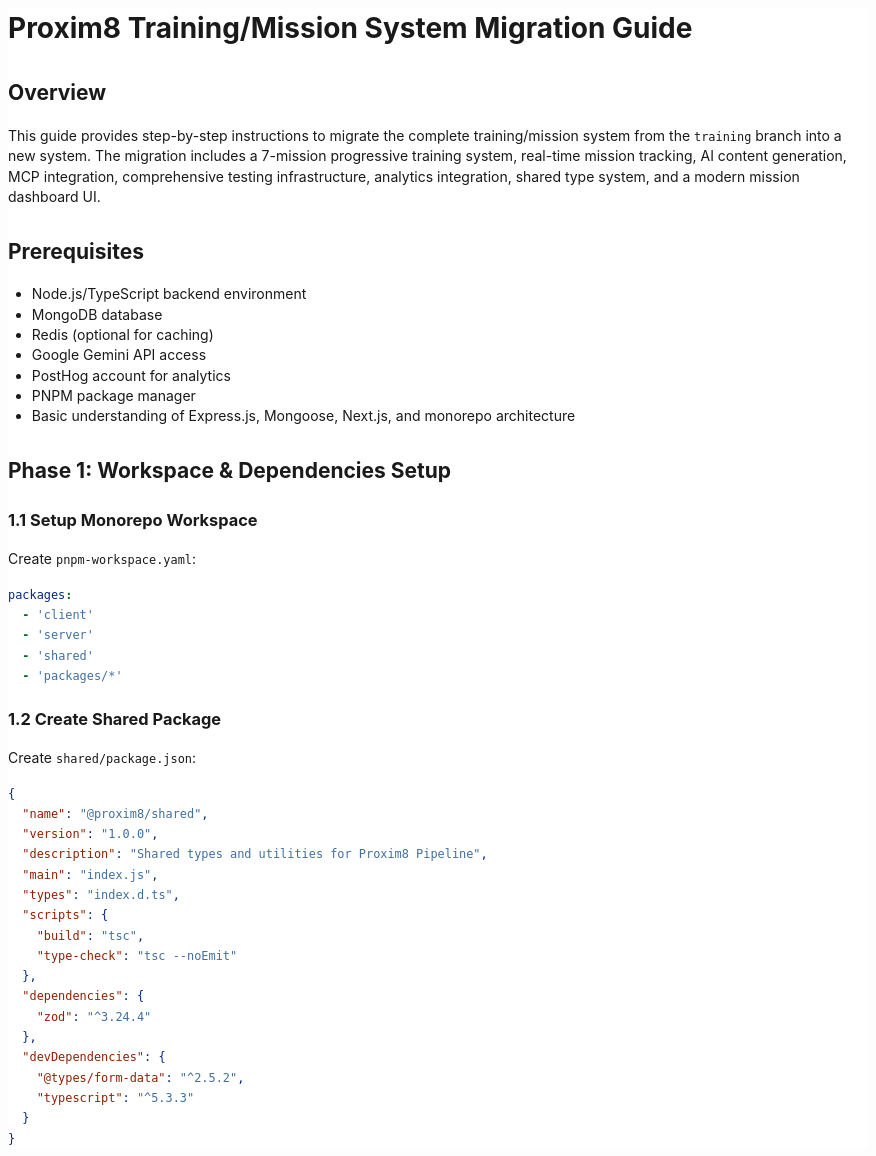 # Proxim8 Training/Mission System Migration Guide

## Overview
This guide provides step-by-step instructions to migrate the complete training/mission system from the `training` branch into a new system. The migration includes a 7-mission progressive training system, real-time mission tracking, AI content generation, MCP integration, comprehensive testing infrastructure, analytics integration, shared type system, and a modern mission dashboard UI.

## Prerequisites
- Node.js/TypeScript backend environment
- MongoDB database
- Redis (optional for caching)
- Google Gemini API access
- PostHog account for analytics
- PNPM package manager
- Basic understanding of Express.js, Mongoose, Next.js, and monorepo architecture

## Phase 1: Workspace & Dependencies Setup

### 1.1 Setup Monorepo Workspace
Create `pnpm-workspace.yaml`:
```yaml
packages:
  - 'client'
  - 'server'
  - 'shared'
  - 'packages/*'
```

### 1.2 Create Shared Package
Create `shared/package.json`:
```json
{
  "name": "@proxim8/shared",
  "version": "1.0.0",
  "description": "Shared types and utilities for Proxim8 Pipeline",
  "main": "index.js",
  "types": "index.d.ts",
  "scripts": {
    "build": "tsc",
    "type-check": "tsc --noEmit"
  },
  "dependencies": {
    "zod": "^3.24.4"
  },
  "devDependencies": {
    "@types/form-data": "^2.5.2",
    "typescript": "^5.3.3"
  }
}
```
